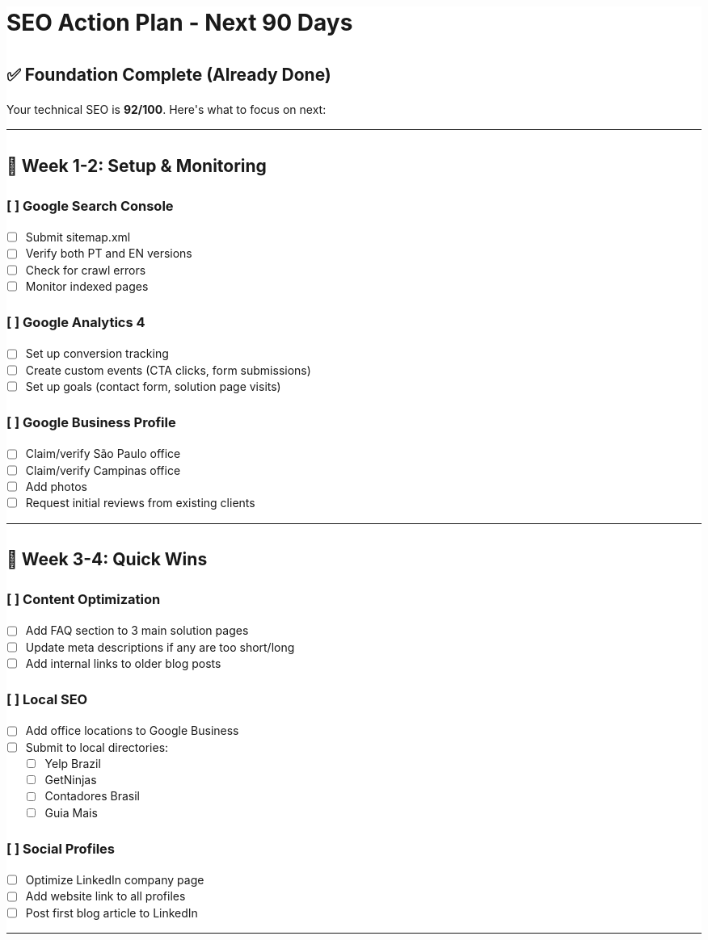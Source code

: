 # SEO Action Plan - Next 90 Days

## ✅ Foundation Complete (Already Done)

Your technical SEO is **92/100**. Here's what to focus on next:

---

## 📅 Week 1-2: Setup & Monitoring

### [ ] Google Search Console
- [ ] Submit sitemap.xml
- [ ] Verify both PT and EN versions
- [ ] Check for crawl errors
- [ ] Monitor indexed pages

### [ ] Google Analytics 4
- [ ] Set up conversion tracking
- [ ] Create custom events (CTA clicks, form submissions)
- [ ] Set up goals (contact form, solution page visits)

### [ ] Google Business Profile
- [ ] Claim/verify São Paulo office
- [ ] Claim/verify Campinas office
- [ ] Add photos
- [ ] Request initial reviews from existing clients

---

## 📅 Week 3-4: Quick Wins

### [ ] Content Optimization
- [ ] Add FAQ section to 3 main solution pages
- [ ] Update meta descriptions if any are too short/long
- [ ] Add internal links to older blog posts

### [ ] Local SEO
- [ ] Add office locations to Google Business
- [ ] Submit to local directories:
  - [ ] Yelp Brazil
  - [ ] GetNinjas
  - [ ] Contadores Brasil
  - [ ] Guia Mais

### [ ] Social Profiles
- [ ] Optimize LinkedIn company page
- [ ] Add website link to all profiles
- [ ] Post first blog article to LinkedIn

---